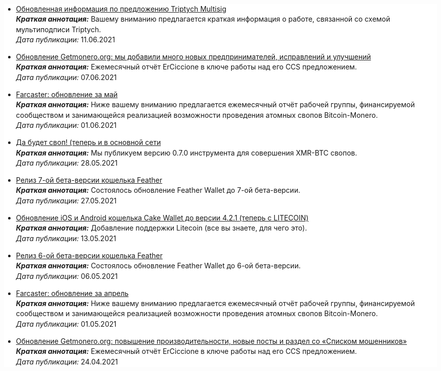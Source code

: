 - [Обновленная информация по предложению Triptych Multisig](/post/2021-06-11-update-on-triptych-multisig-proposal/)  
  _**Краткая аннотация:**_ Вашему вниманию предлагается краткая информация о работе, связанной со схемой мультиподписи Triptych.  
  _Дата публикации:_ 11.06.2021

- [Обновление Getmonero.org: мы добавили много новых предпринимателей, исправлений и улучшений](/post/2021-06-07-getmoneroorg-updated-many-new-merchants-fixes-and/)  
  _**Краткая аннотация:**_ Ежемесячный отчёт ErCiccione в ключе работы над его CCS предложением.  
  _Дата публикации:_ 07.06.2021

- [Farcaster: обновление за май](/post/2021-06-01-farcaster-community-update-may/)  
  _**Краткая аннотация:**_ Ниже вашему вниманию предлагается ежемесячный отчёт рабочей группы, финансируемой сообществом и занимающейся реализацией возможности проведения атомных свопов Bitcoin-Monero.  
  _Дата публикации:_ 01.06.2021

- [Да будет своп! (теперь и в основной сети](/post/2021-05-28-let-there-be-swap-on-mainnet/)  
  _**Краткая аннотация:**_ Мы публикуем версию 0.7.0 инструмента для совершения XMR-BTC свопов.  
  _Дата публикации:_ 28.05.2021

- [Релиз 7-ой бета-версии кошелька Feather](/post/2021-05-27-feather-beta7-released-open-multiple/)  
  _**Краткая аннотация:**_ Состоялось обновление Feather Wallet до 7-ой бета-версии.  
  _Дата публикации:_ 27.05.2021

- [Обновление iOS и Android кошелька Cake Wallet до версии 4.2.1 (теперь с LITECOIN)](/post/2021-05-13-cakewallet-update-421-now-with-litecoin/)  
  _**Краткая аннотация:**_ Добавление поддержки Litecoin (все вы знаете, для чего это).   
  _Дата публикации:_ 13.05.2021

- [Релиз 6-ой бета-версии кошелька Feather](/post/2021-05-06-feather-beta6/)  
  _**Краткая аннотация:**_ Состоялось обновление Feather Wallet до 6-ой бета-версии.  
  _Дата публикации:_ 06.05.2021

- [Farcaster: обновление за апрель](/post/2021-05-01-farcaster-community-update-april/)  
  _**Краткая аннотация:**_ Ниже вашему вниманию предлагается ежемесячный отчёт рабочей группы, финансируемой сообществом и занимающейся реализацией возможности проведения атомных свопов Bitcoin-Monero.   
  _Дата публикации:_ 01.05.2021

- [Обновление Getmonero.org: повышение производительности, новые посты и раздел со «Списком мошенников»](/post/2021-04-24-getmoneroorg-updated-performance-improvements_new/)  
  _**Краткая аннотация:**_ Ежемесячный отчёт ErCiccione в ключе работы над его CCS предложением.   
  _Дата публикации:_ 24.04.2021
